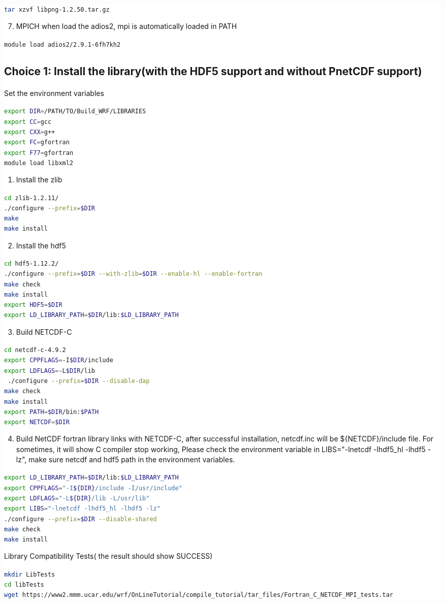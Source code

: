```bash
tar xzvf libpng-1.2.50.tar.gz
```
7. MPICH
when load the adios2, mpi is automatically loaded in PATH
```bash
module load adios2/2.9.1-6fh7kh2
```
## Choice 1: Install the library(with the HDF5 support and without PnetCDF support)
Set the environment variables
```bash
export DIR=/PATH/TO/Build_WRF/LIBRARIES
export CC=gcc
export CXX=g++
export FC=gfortran
export F77=gfortran
module load libxml2
```
1. Install the zlib
```bash
cd zlib-1.2.11/
./configure --prefix=$DIR
make
make install
```
2. Install the hdf5
```bash
cd hdf5-1.12.2/
./configure --prefix=$DIR --with-zlib=$DIR --enable-hl --enable-fortran
make check
make install
export HDF5=$DIR
export LD_LIBRARY_PATH=$DIR/lib:$LD_LIBRARY_PATH
```
3. Build NETCDF-C
```bash
cd netcdf-c-4.9.2
export CPPFLAGS=-I$DIR/include
export LDFLAGS=-L$DIR/lib
 ./configure --prefix=$DIR --disable-dap
make check
make install
export PATH=$DIR/bin:$PATH
export NETCDF=$DIR
```
4. Build NetCDF fortran library links with NETCDF-C, after successful installation, 
   netcdf.inc will be ${NETCDF}/include file.
   For sometimes, it will show C compiler stop working, Please check the environment variable in
   LIBS="-lnetcdf -lhdf5_hl -lhdf5 -lz", make sure netcdf and hdf5 path in the environment variables. 
```bash
export LD_LIBRARY_PATH=$DIR/lib:$LD_LIBRARY_PATH
export CPPFLAGS="-I${DIR}/include -I/usr/include"
export LDFLAGS="-L${DIR}/lib -L/usr/lib"
export LIBS="-lnetcdf -lhdf5_hl -lhdf5 -lz" 
./configure --prefix=$DIR --disable-shared
make check
make install
```
Library Compatibility Tests( the result should show SUCCESS)
```bash
mkdir LibTests
cd libTests
wget https://www2.mmm.ucar.edu/wrf/OnLineTutorial/compile_tutorial/tar_files/Fortran_C_NETCDF_MPI_tests.tar
```